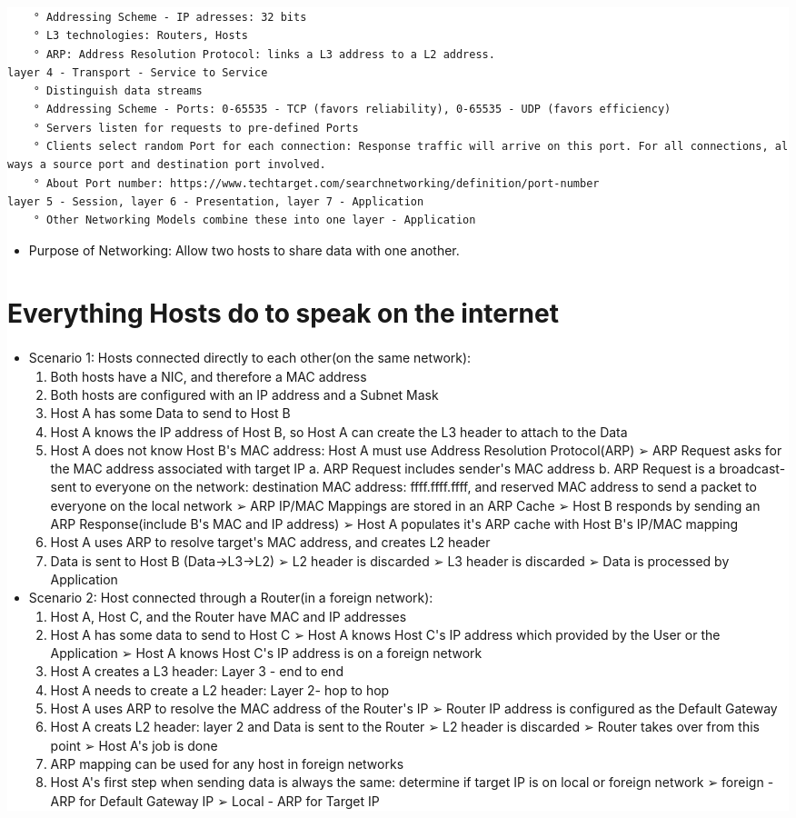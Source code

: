         ° Addressing Scheme - IP adresses: 32 bits
        ° L3 technologies: Routers, Hosts
        ° ARP: Address Resolution Protocol: links a L3 address to a L2 address.
    layer 4 - Transport - Service to Service
        ° Distinguish data streams
        ° Addressing Scheme - Ports: 0-65535 - TCP (favors reliability), 0-65535 - UDP (favors efficiency)
        ° Servers listen for requests to pre-defined Ports
        ° Clients select random Port for each connection: Response traffic will arrive on this port. For all connections, always a source port and destination port involved.
        ° About Port number: https://www.techtarget.com/searchnetworking/definition/port-number
    layer 5 - Session, layer 6 - Presentation, layer 7 - Application
        ° Other Networking Models combine these into one layer - Application
- Purpose of Networking: Allow two hosts to share data with one another.

# Everything Hosts do to speak on the internet
- Scenario 1: Hosts connected directly to each other(on the same network):
    1. Both hosts have a NIC, and therefore a MAC address
    2. Both hosts are configured with an IP address and a Subnet Mask
    3. Host A has some Data to send to Host B
    4. Host A knows the IP address of Host B, so Host A can create the L3 header to attach to the Data
    5. Host A does not know Host B's MAC address: Host A must use Address Resolution Protocol(ARP)
        ➢ ARP Request asks for the MAC address associated with target IP
            a. ARP Request includes sender's MAC address
            b. ARP Request is a broadcast-sent to everyone on the network: destination MAC address: ffff.ffff.ffff, and reserved MAC address to send a packet to everyone on the local network
        ➢ ARP IP/MAC Mappings are stored in an ARP Cache
        ➢ Host B responds by sending an ARP Response(include B's MAC and IP address)
        ➢ Host A populates it's ARP cache with Host B's IP/MAC mapping
    6. Host A uses ARP to resolve target's MAC address, and creates L2 header
    7. Data is sent to Host B (Data->L3->L2)
        ➢ L2 header is discarded
        ➢ L3 header is discarded
        ➢ Data is processed by Application
- Scenario 2: Host connected through a Router(in a foreign network):
    1. Host A, Host C, and the Router have MAC and IP addresses
    2. Host A has some data to send to Host C
        ➢ Host A knows Host C's IP address which provided by the User or the Application
        ➢ Host A knows Host C's IP address is on a foreign network
    3. Host A creates a L3 header: Layer 3 - end to end
    4. Host A needs to create a L2 header: Layer 2- hop to hop
    5. Host A uses ARP to resolve the MAC address of the Router's IP
        ➢ Router IP address is configured as the Default Gateway
    6. Host A creats L2 header: layer 2 and Data is sent to the Router
        ➢ L2 header is discarded
        ➢ Router takes over from this point
        ➢ Host A's job is done
    7. ARP mapping can be used for any host in foreign networks
    8. Host A's first step when sending data is always the same: determine if target IP is on local or foreign network
        ➢ foreign - ARP for Default Gateway IP
        ➢ Local - ARP for Target IP
